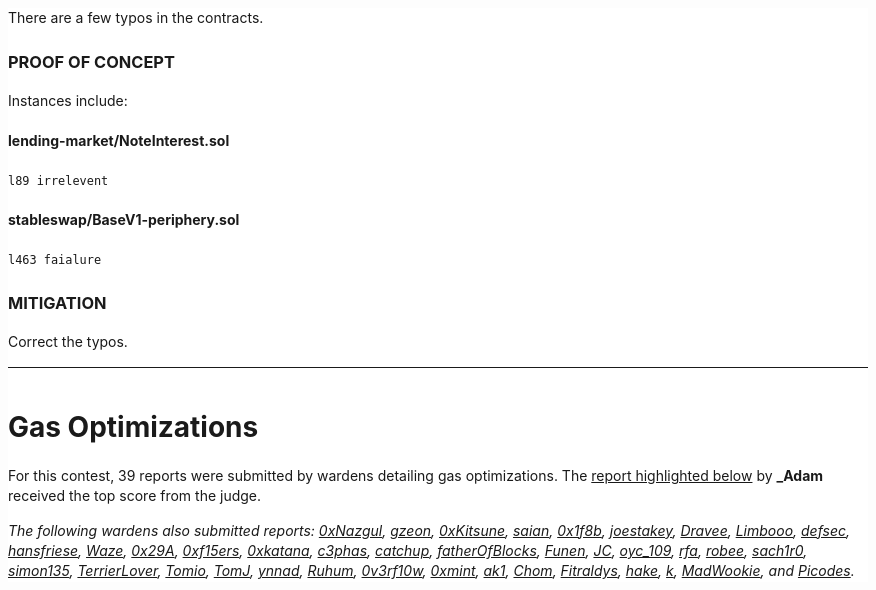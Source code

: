 There are a few typos in the contracts.

### PROOF OF CONCEPT

Instances include:

#### lending-market/NoteInterest.sol

    l89 irrelevent

#### stableswap/BaseV1-periphery.sol

    l463 faialure

### MITIGATION

Correct the typos.



***

# Gas Optimizations

For this contest, 39 reports were submitted by wardens detailing gas optimizations. The [report highlighted below](https://github.com/code-423n4/2022-06-newblockchain-findings/issues/115) by **&#95;Adam** received the top score from the judge.

*The following wardens also submitted reports: [0xNazgul](https://github.com/code-423n4/2022-06-newblockchain-findings/issues/153), [gzeon](https://github.com/code-423n4/2022-06-newblockchain-findings/issues/183), [0xKitsune](https://github.com/code-423n4/2022-06-newblockchain-findings/issues/150), [saian](https://github.com/code-423n4/2022-06-newblockchain-findings/issues/286), [0x1f8b](https://github.com/code-423n4/2022-06-newblockchain-findings/issues/45), [joestakey](https://github.com/code-423n4/2022-06-newblockchain-findings/issues/156), [Dravee](https://github.com/code-423n4/2022-06-newblockchain-findings/issues/67), [Limbooo](https://github.com/code-423n4/2022-06-newblockchain-findings/issues/247), [defsec](https://github.com/code-423n4/2022-06-newblockchain-findings/issues/236), [hansfriese](https://github.com/code-423n4/2022-06-newblockchain-findings/issues/221), [Waze](https://github.com/code-423n4/2022-06-newblockchain-findings/issues/86), [0x29A](https://github.com/code-423n4/2022-06-newblockchain-findings/issues/273), [0xf15ers](https://github.com/code-423n4/2022-06-newblockchain-findings/issues/215), [0xkatana](https://github.com/code-423n4/2022-06-newblockchain-findings/issues/27), [c3phas](https://github.com/code-423n4/2022-06-newblockchain-findings/issues/290), [catchup](https://github.com/code-423n4/2022-06-newblockchain-findings/issues/140), [fatherOfBlocks](https://github.com/code-423n4/2022-06-newblockchain-findings/issues/75), [Funen](https://github.com/code-423n4/2022-06-newblockchain-findings/issues/259), [JC](https://github.com/code-423n4/2022-06-newblockchain-findings/issues/305), [oyc&#95;109](https://github.com/code-423n4/2022-06-newblockchain-findings/issues/10), [rfa](https://github.com/code-423n4/2022-06-newblockchain-findings/issues/315), [robee](https://github.com/code-423n4/2022-06-newblockchain-findings/issues/30), [sach1r0](https://github.com/code-423n4/2022-06-newblockchain-findings/issues/59), [simon135](https://github.com/code-423n4/2022-06-newblockchain-findings/issues/272), [TerrierLover](https://github.com/code-423n4/2022-06-newblockchain-findings/issues/144), [Tomio](https://github.com/code-423n4/2022-06-newblockchain-findings/issues/262), [TomJ](https://github.com/code-423n4/2022-06-newblockchain-findings/issues/157), [ynnad](https://github.com/code-423n4/2022-06-newblockchain-findings/issues/92), [Ruhum](https://github.com/code-423n4/2022-06-newblockchain-findings/issues/55), [0v3rf10w](https://github.com/code-423n4/2022-06-newblockchain-findings/issues/188), [0xmint](https://github.com/code-423n4/2022-06-newblockchain-findings/issues/307), [ak1](https://github.com/code-423n4/2022-06-newblockchain-findings/issues/230), [Chom](https://github.com/code-423n4/2022-06-newblockchain-findings/issues/251), [Fitraldys](https://github.com/code-423n4/2022-06-newblockchain-findings/issues/285), [hake](https://github.com/code-423n4/2022-06-newblockchain-findings/issues/258), [k](https://github.com/code-423n4/2022-06-newblockchain-findings/issues/44), [MadWookie](https://github.com/code-423n4/2022-06-newblockchain-findings/issues/267), and [Picodes](https://github.com/code-423n4/2022-06-newblockchain-findings/issues/106).*
